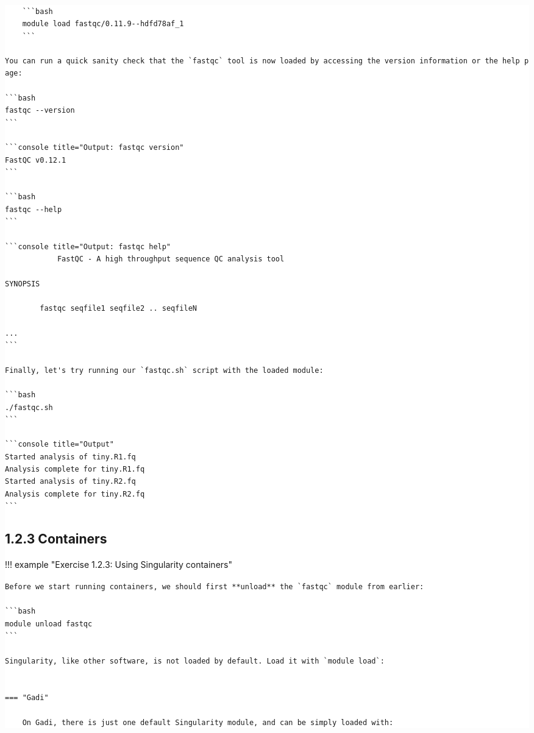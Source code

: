         ```bash
        module load fastqc/0.11.9--hdfd78af_1
        ```

    You can run a quick sanity check that the `fastqc` tool is now loaded by accessing the version information or the help page:

    ```bash
    fastqc --version
    ```

    ```console title="Output: fastqc version"
    FastQC v0.12.1
    ```

    ```bash
    fastqc --help
    ```

    ```console title="Output: fastqc help"
                FastQC - A high throughput sequence QC analysis tool

    SYNOPSIS

            fastqc seqfile1 seqfile2 .. seqfileN

    ...
    ```

    Finally, let's try running our `fastqc.sh` script with the loaded module:

    ```bash
    ./fastqc.sh
    ```

    ```console title="Output"
    Started analysis of tiny.R1.fq
    Analysis complete for tiny.R1.fq
    Started analysis of tiny.R2.fq
    Analysis complete for tiny.R2.fq
    ```

## 1.2.3 Containers

!!! example "Exercise 1.2.3: Using Singularity containers"

    Before we start running containers, we should first **unload** the `fastqc` module from earlier:

    ```bash
    module unload fastqc
    ```

    Singularity, like other software, is not loaded by default. Load it with `module load`:


    === "Gadi"

        On Gadi, there is just one default Singularity module, and can be simply loaded with:
